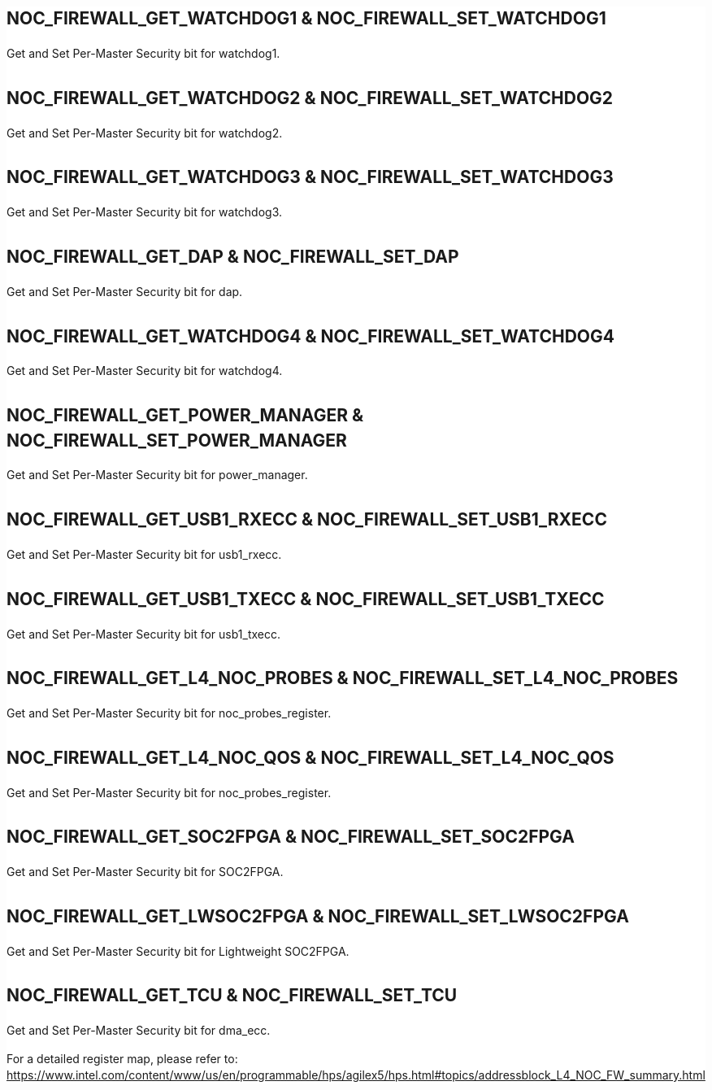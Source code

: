 ## NOC_FIREWALL_GET_WATCHDOG1 & NOC_FIREWALL_SET_WATCHDOG1
Get and Set Per-Master Security bit for watchdog1.

## NOC_FIREWALL_GET_WATCHDOG2 & NOC_FIREWALL_SET_WATCHDOG2
Get and Set Per-Master Security bit for watchdog2.

## NOC_FIREWALL_GET_WATCHDOG3 & NOC_FIREWALL_SET_WATCHDOG3
Get and Set Per-Master Security bit for watchdog3.

## NOC_FIREWALL_GET_DAP & NOC_FIREWALL_SET_DAP
Get and Set Per-Master Security bit for dap.

## NOC_FIREWALL_GET_WATCHDOG4 & NOC_FIREWALL_SET_WATCHDOG4
Get and Set Per-Master Security bit for watchdog4.

## NOC_FIREWALL_GET_POWER_MANAGER & NOC_FIREWALL_SET_POWER_MANAGER
Get and Set Per-Master Security bit for power_manager.

## NOC_FIREWALL_GET_USB1_RXECC & NOC_FIREWALL_SET_USB1_RXECC
Get and Set Per-Master Security bit for usb1_rxecc.

## NOC_FIREWALL_GET_USB1_TXECC & NOC_FIREWALL_SET_USB1_TXECC
Get and Set Per-Master Security bit for usb1_txecc.

## NOC_FIREWALL_GET_L4_NOC_PROBES & NOC_FIREWALL_SET_L4_NOC_PROBES
Get and Set Per-Master Security bit for noc_probes_register.

## NOC_FIREWALL_GET_L4_NOC_QOS & NOC_FIREWALL_SET_L4_NOC_QOS
Get and Set Per-Master Security bit for noc_probes_register.

## NOC_FIREWALL_GET_SOC2FPGA & NOC_FIREWALL_SET_SOC2FPGA
Get and Set Per-Master Security bit for SOC2FPGA.

## NOC_FIREWALL_GET_LWSOC2FPGA & NOC_FIREWALL_SET_LWSOC2FPGA
Get and Set Per-Master Security bit for Lightweight SOC2FPGA.

## NOC_FIREWALL_GET_TCU & NOC_FIREWALL_SET_TCU
Get and Set Per-Master Security bit for dma_ecc.

For a detailed register map, please refer to:
https://www.intel.com/content/www/us/en/programmable/hps/agilex5/hps.html#topics/addressblock_L4_NOC_FW_summary.html